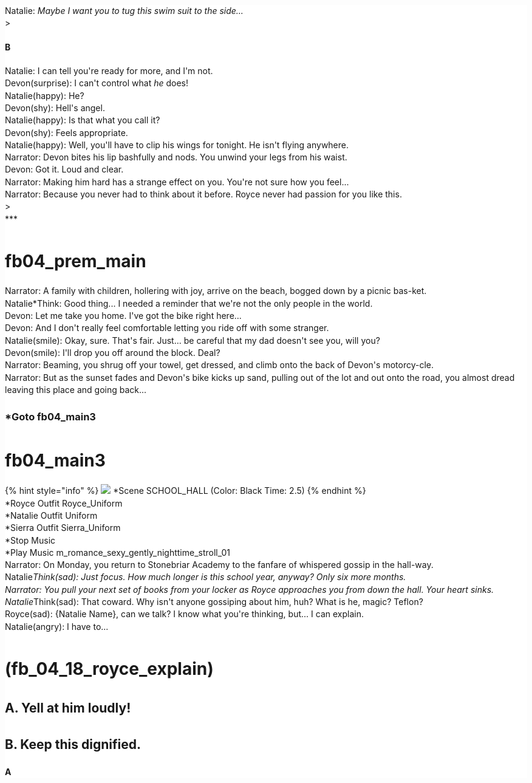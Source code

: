 Natalie: <i>Maybe I want you to tug this swim suit to the side...</i>  
\>  
#### B  
Natalie: I can tell you're ready for more, and I'm not.  
Devon(surprise): I can't control what <i>he</i> does!  
Natalie(happy): He?  
Devon(shy): Hell's angel.  
Natalie(happy): Is that what you call it?  
Devon(shy): Feels appropriate.  
Natalie(happy): Well, you'll have to clip his wings for tonight. He isn't flying anywhere.  
Narrator: Devon bites his lip bashfully and nods. You unwind your legs from his waist.  
Devon: Got it. Loud and clear.  
Narrator: Making him hard has a strange effect on you. You're not sure how you feel...  
Narrator: Because you never had to think about it before. Royce never had passion for you like this.  
\>  
\***  
# fb04_prem_main  
Narrator: A family with children, hollering with joy, arrive on the beach, bogged down by a picnic bas-ket.  
Natalie*Think: Good thing... I needed a reminder that we're not the only people in the world.  
Devon: Let me take you home. I've got the bike right here...  
Devon: And I don't really feel comfortable letting you ride off with some stranger.  
Natalie(smile): Okay, sure. That's fair. Just... be careful that my dad doesn't see you, will you?  
Devon(smile): I'll drop you off around the block. Deal?  
Narrator: Beaming, you shrug off your towel, get dressed, and climb onto the back of Devon's motorcy-cle.  
Narrator: But as the sunset fades and Devon's bike kicks up sand, pulling out of the lot and out onto the road, you almost dread leaving this place and going back...  
### \*Goto fb04_main3  
# fb04_main3  
{% hint style="info" %}
<img src='https://ustories.saiyunyx.com/update/CDN_C/CDN/BGPics/bg_city_school_hall.jpg-story' width='60'>
\*Scene SCHOOL_HALL (Color: Black Time: 2.5)
{% endhint %}  
\*Royce Outfit Royce_Uniform  
\*Natalie Outfit Uniform  
\*Sierra Outfit Sierra_Uniform  
\*Stop Music  
\*Play Music m_romance_sexy_gently_nighttime_stroll_01  
Narrator: On Monday, you return to Stonebriar Academy to the fanfare of whispered gossip in the hall-way.  
Natalie*Think(sad): Just focus. How much longer is this school year, anyway? Only six more months.  
Narrator: You pull your next set of books from your locker as Royce approaches you from down the hall. Your heart sinks.  
Natalie*Think(sad): That coward. Why isn't anyone gossiping about him, huh? What is he, magic? Teflon?  
Royce(sad): {Natalie Name}, can we talk? I know what you're thinking, but... I can explain.  
Natalie(angry): I have to...  
# (fb_04_18_royce_explain)  
## A. Yell at him loudly!  
## B. Keep this dignified.  
#### A  
